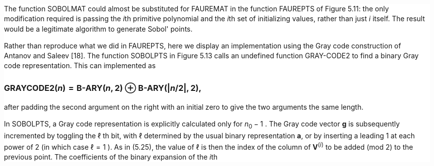 The function SOBOLMAT could almost be substituted for FAUREMAT in the function FAUREPTS of Figure 5.11: the only modification required is passing the *i*th primitive polynomial and the *i*th set of initializing values, rather than just  $i$  itself. The result would be a legitimate algorithm to generate Sobol' points.

Rather than reproduce what we did in FAUREPTS, here we display an implementation using the Gray code construction of Antanov and Saleev [18]. The function SOBOLPTS in Figure 5.13 calls an undefined function GRAY-CODE2 to find a binary Gray code representation. This can implemented  $\text{as}$ 

### $\text{GRAYCODE2}(n) = \text{B-ARY}(n, 2) \oplus \text{B-ARY}(|n/2|, 2),$

after padding the second argument on the right with an initial zero to give the two arguments the same length.

In SOBOLPTS, a Gray code representation is explicitly calculated only for  $n_0 - 1$ . The Gray code vector **g** is subsequently incremented by toggling the  $\ell$ th bit, with  $\ell$  determined by the usual binary representation **a**, or by inserting a leading 1 at each power of 2 (in which case  $\ell = 1$ ). As in (5.25), the value of  $\ell$  is then the index of the column of  $\mathbf{V}^{(i)}$  to be added (mod 2) to the previous point. The coefficients of the binary expansion of the *i*th

```
